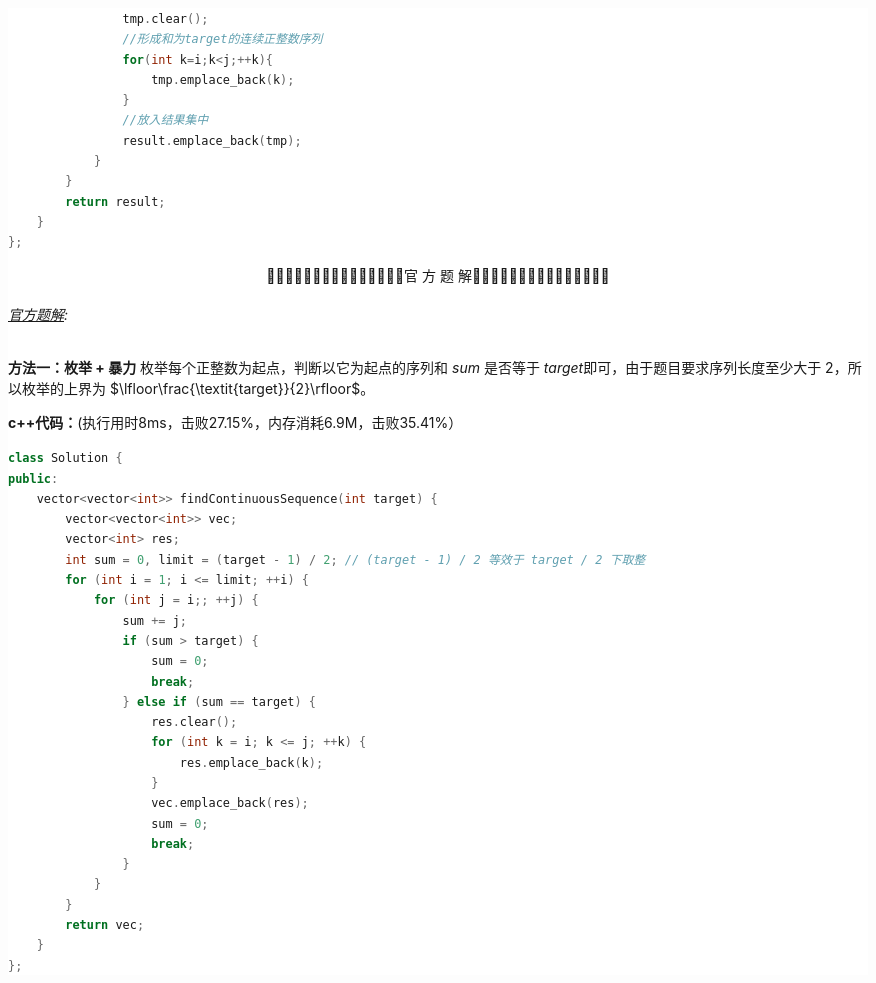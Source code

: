 ```c++
                tmp.clear();
                //形成和为target的连续正整数序列
                for(int k=i;k<j;++k){
                    tmp.emplace_back(k);
                }
                //放入结果集中
                result.emplace_back(tmp);
            }
        }
        return result;
    }
};
```



<center>💎💎💎💎💎💎💎💎💎💎💎💎💎💎💎官 方 题 解💎💎💎💎💎💎💎💎💎💎💎💎💎💎💎</center>

###### [官方题解](https://leetcode-cn.com/problems/he-wei-sde-lian-xu-zheng-shu-xu-lie-lcof/solution/mian-shi-ti-57-ii-he-wei-sde-lian-xu-zheng-shu-x-2/):

**方法一：枚举 + 暴力**
枚举每个正整数为起点，判断以它为起点的序列和 $\textit{sum}$ 是否等于 $\textit{target}$即可，由于题目要求序列长度至少大于 $2$，所以枚举的上界为 $\lfloor\frac{\textit{target}}{2}\rfloor$。

**c++代码：**(执行用时8ms，击败27.15%，内存消耗6.9M，击败35.41%）

```c++
class Solution {
public:
    vector<vector<int>> findContinuousSequence(int target) {
        vector<vector<int>> vec;
        vector<int> res;
        int sum = 0, limit = (target - 1) / 2; // (target - 1) / 2 等效于 target / 2 下取整
        for (int i = 1; i <= limit; ++i) {
            for (int j = i;; ++j) {
                sum += j;
                if (sum > target) {
                    sum = 0;
                    break;
                } else if (sum == target) {
                    res.clear();
                    for (int k = i; k <= j; ++k) {
                        res.emplace_back(k);
                    }
                    vec.emplace_back(res);
                    sum = 0;
                    break;
                }
            }
        }
        return vec;
    }
};
```
